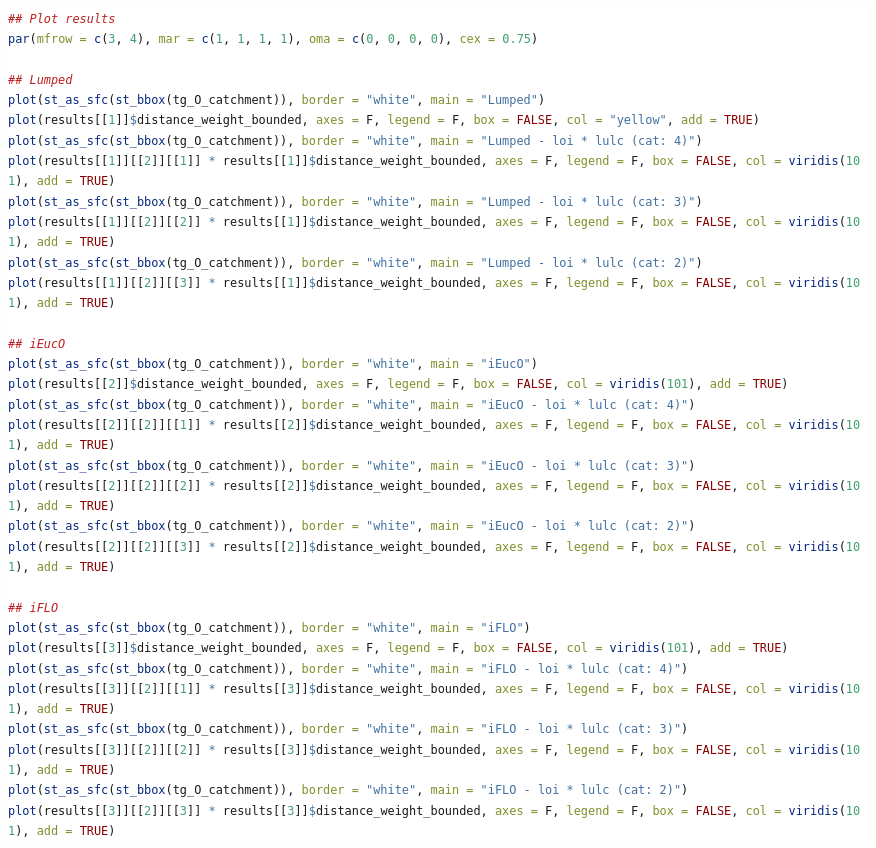 ``` r
## Plot results
par(mfrow = c(3, 4), mar = c(1, 1, 1, 1), oma = c(0, 0, 0, 0), cex = 0.75)

## Lumped
plot(st_as_sfc(st_bbox(tg_O_catchment)), border = "white", main = "Lumped")
plot(results[[1]]$distance_weight_bounded, axes = F, legend = F, box = FALSE, col = "yellow", add = TRUE)
plot(st_as_sfc(st_bbox(tg_O_catchment)), border = "white", main = "Lumped - loi * lulc (cat: 4)")
plot(results[[1]][[2]][[1]] * results[[1]]$distance_weight_bounded, axes = F, legend = F, box = FALSE, col = viridis(101), add = TRUE)
plot(st_as_sfc(st_bbox(tg_O_catchment)), border = "white", main = "Lumped - loi * lulc (cat: 3)")
plot(results[[1]][[2]][[2]] * results[[1]]$distance_weight_bounded, axes = F, legend = F, box = FALSE, col = viridis(101), add = TRUE)
plot(st_as_sfc(st_bbox(tg_O_catchment)), border = "white", main = "Lumped - loi * lulc (cat: 2)")
plot(results[[1]][[2]][[3]] * results[[1]]$distance_weight_bounded, axes = F, legend = F, box = FALSE, col = viridis(101), add = TRUE)

## iEucO
plot(st_as_sfc(st_bbox(tg_O_catchment)), border = "white", main = "iEucO")
plot(results[[2]]$distance_weight_bounded, axes = F, legend = F, box = FALSE, col = viridis(101), add = TRUE)
plot(st_as_sfc(st_bbox(tg_O_catchment)), border = "white", main = "iEucO - loi * lulc (cat: 4)")
plot(results[[2]][[2]][[1]] * results[[2]]$distance_weight_bounded, axes = F, legend = F, box = FALSE, col = viridis(101), add = TRUE)
plot(st_as_sfc(st_bbox(tg_O_catchment)), border = "white", main = "iEucO - loi * lulc (cat: 3)")
plot(results[[2]][[2]][[2]] * results[[2]]$distance_weight_bounded, axes = F, legend = F, box = FALSE, col = viridis(101), add = TRUE)
plot(st_as_sfc(st_bbox(tg_O_catchment)), border = "white", main = "iEucO - loi * lulc (cat: 2)")
plot(results[[2]][[2]][[3]] * results[[2]]$distance_weight_bounded, axes = F, legend = F, box = FALSE, col = viridis(101), add = TRUE)

## iFLO
plot(st_as_sfc(st_bbox(tg_O_catchment)), border = "white", main = "iFLO")
plot(results[[3]]$distance_weight_bounded, axes = F, legend = F, box = FALSE, col = viridis(101), add = TRUE)
plot(st_as_sfc(st_bbox(tg_O_catchment)), border = "white", main = "iFLO - loi * lulc (cat: 4)")
plot(results[[3]][[2]][[1]] * results[[3]]$distance_weight_bounded, axes = F, legend = F, box = FALSE, col = viridis(101), add = TRUE)
plot(st_as_sfc(st_bbox(tg_O_catchment)), border = "white", main = "iFLO - loi * lulc (cat: 3)")
plot(results[[3]][[2]][[2]] * results[[3]]$distance_weight_bounded, axes = F, legend = F, box = FALSE, col = viridis(101), add = TRUE)
plot(st_as_sfc(st_bbox(tg_O_catchment)), border = "white", main = "iFLO - loi * lulc (cat: 2)")
plot(results[[3]][[2]][[3]] * results[[3]]$distance_weight_bounded, axes = F, legend = F, box = FALSE, col = viridis(101), add = TRUE)
```
